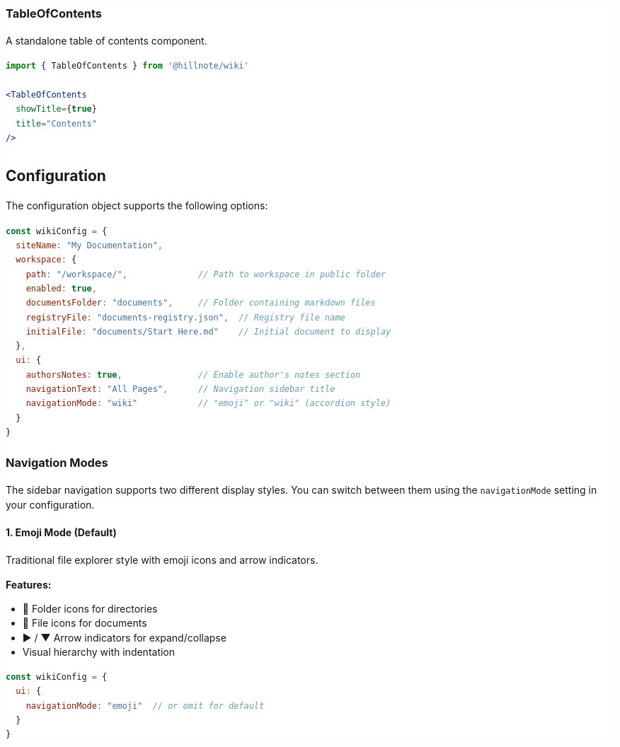 ### TableOfContents

A standalone table of contents component.

```jsx
import { TableOfContents } from '@hillnote/wiki'

<TableOfContents 
  showTitle={true}
  title="Contents"
/>
```

## Configuration

The configuration object supports the following options:

```javascript
const wikiConfig = {
  siteName: "My Documentation",
  workspace: {
    path: "/workspace/",              // Path to workspace in public folder
    enabled: true,
    documentsFolder: "documents",     // Folder containing markdown files
    registryFile: "documents-registry.json",  // Registry file name
    initialFile: "documents/Start Here.md"    // Initial document to display
  },
  ui: {
    authorsNotes: true,               // Enable author's notes section
    navigationText: "All Pages",      // Navigation sidebar title
    navigationMode: "wiki"            // "emoji" or "wiki" (accordion style)
  }
}
```

### Navigation Modes

The sidebar navigation supports two different display styles. You can switch between them using the `navigationMode` setting in your configuration.

#### 1. Emoji Mode (Default)
Traditional file explorer style with emoji icons and arrow indicators.

**Features:**
- 📁 Folder icons for directories
- 📄 File icons for documents  
- ▶️ / ▼ Arrow indicators for expand/collapse
- Visual hierarchy with indentation

```javascript
const wikiConfig = {
  ui: {
    navigationMode: "emoji"  // or omit for default
  }
}
```
